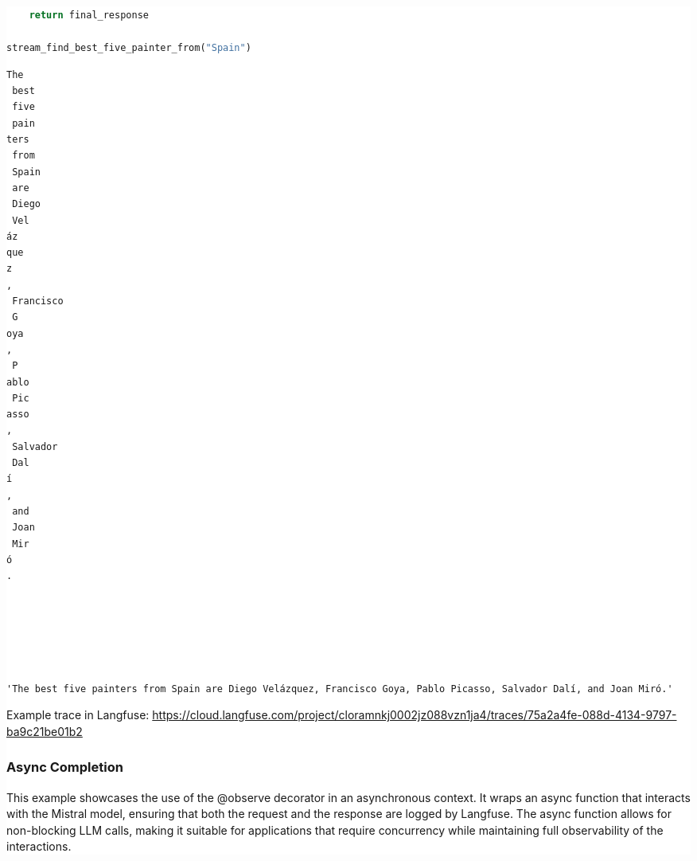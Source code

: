 ```python
    return final_response

stream_find_best_five_painter_from("Spain")
```

    
    The
     best
     five
     pain
    ters
     from
     Spain
     are
     Diego
     Vel
    áz
    que
    z
    ,
     Francisco
     G
    oya
    ,
     P
    ablo
     Pic
    asso
    ,
     Salvador
     Dal
    í
    ,
     and
     Joan
     Mir
    ó
    .
    





    'The best five painters from Spain are Diego Velázquez, Francisco Goya, Pablo Picasso, Salvador Dalí, and Joan Miró.'



Example trace in Langfuse: https://cloud.langfuse.com/project/cloramnkj0002jz088vzn1ja4/traces/75a2a4fe-088d-4134-9797-ba9c21be01b2

### Async Completion


This example showcases the use of the @observe decorator in an asynchronous context. It wraps an async function that interacts with the Mistral model, ensuring that both the request and the response are logged by Langfuse. The async function allows for non-blocking LLM calls, making it suitable for applications that require concurrency while maintaining full observability of the interactions.
